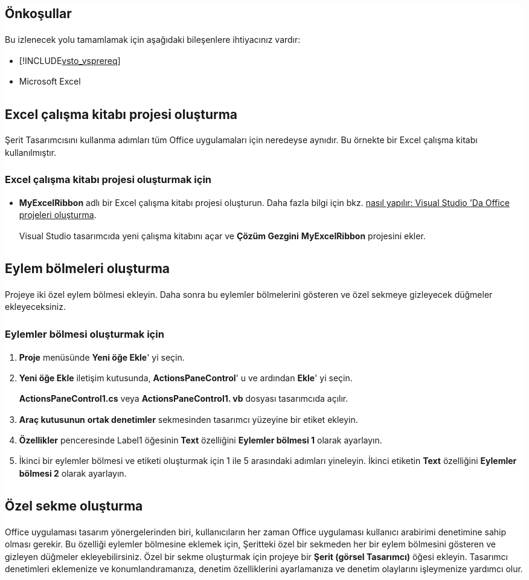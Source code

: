 ## <a name="prerequisites"></a>Önkoşullar
 Bu izlenecek yolu tamamlamak için aşağıdaki bileşenlere ihtiyacınız vardır:

- [!INCLUDE[vsto_vsprereq](../vsto/includes/vsto-vsprereq-md.md)]

- Microsoft Excel

## <a name="create-an-excel-workbook-project"></a>Excel çalışma kitabı projesi oluşturma
 Şerit Tasarımcısını kullanma adımları tüm Office uygulamaları için neredeyse aynıdır. Bu örnekte bir Excel çalışma kitabı kullanılmıştır.

### <a name="to-create-an-excel-workbook-project"></a>Excel çalışma kitabı projesi oluşturmak için

- **MyExcelRibbon** adlı bir Excel çalışma kitabı projesi oluşturun. Daha fazla bilgi için bkz. [nasıl yapılır: Visual Studio 'Da Office projeleri oluşturma](../vsto/how-to-create-office-projects-in-visual-studio.md).

     Visual Studio tasarımcıda yeni çalışma kitabını açar ve **Çözüm Gezgini** **MyExcelRibbon** projesini ekler.

## <a name="create-actions-panes"></a><a name="BKMK_CreateActionsPanes"></a> Eylem bölmeleri oluşturma
 Projeye iki özel eylem bölmesi ekleyin. Daha sonra bu eylemler bölmelerini gösteren ve özel sekmeye gizleyecek düğmeler ekleyeceksiniz.

### <a name="to-create-actions-panes"></a>Eylemler bölmesi oluşturmak için

1. **Proje** menüsünde **Yeni öğe Ekle**' yi seçin.

2. **Yeni öğe Ekle** iletişim kutusunda, **ActionsPaneControl**' u ve ardından **Ekle**' yi seçin.

     **ActionsPaneControl1.cs** veya **ActionsPaneControl1. vb** dosyası tasarımcıda açılır.

3. **Araç kutusunun** **ortak denetimler** sekmesinden tasarımcı yüzeyine bir etiket ekleyin.

4. **Özellikler** penceresinde Label1 öğesinin **Text** özelliğini **Eylemler bölmesi 1** olarak ayarlayın.

5. İkinci bir eylemler bölmesi ve etiketi oluşturmak için 1 ile 5 arasındaki adımları yineleyin. İkinci etiketin **Text** özelliğini **Eylemler bölmesi 2** olarak ayarlayın.

## <a name="create-a-custom-tab"></a><a name="BKMK_CreateCustomTab"></a> Özel sekme oluşturma
 Office uygulaması tasarım yönergelerinden biri, kullanıcıların her zaman Office uygulaması kullanıcı arabirimi denetimine sahip olması gerekir. Bu özelliği eylemler bölmesine eklemek için, Şeritteki özel bir sekmeden her bir eylem bölmesini gösteren ve gizleyen düğmeler ekleyebilirsiniz. Özel bir sekme oluşturmak için projeye bir **Şerit (görsel Tasarımcı)** öğesi ekleyin. Tasarımcı denetimleri eklemenize ve konumlandıramanıza, denetim özelliklerini ayarlamanıza ve denetim olaylarını işleymenize yardımcı olur.
